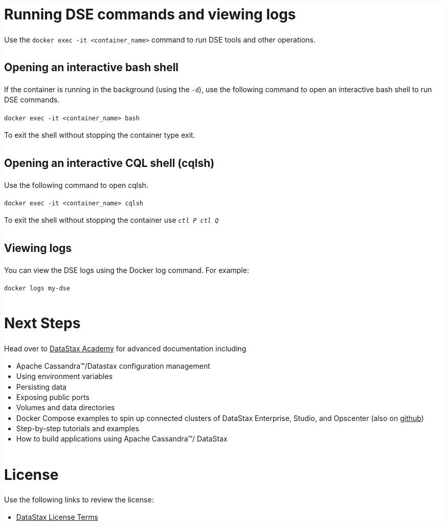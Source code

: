 
# Running DSE commands and viewing logs


Use the `docker exec -it <container_name>` command to run DSE tools and other operations. 

## Opening an interactive bash shell

If the container is running in the background (using the `-d`), use the following command to open an interactive bash shell to run DSE commands. 

```
docker exec -it <container_name> bash
```

To exit the shell without stopping the container type exit.

## Opening an interactive CQL shell (cqlsh)

Use the following command to open cqlsh. 

```
docker exec -it <container_name> cqlsh
```

To exit the shell without stopping the container use *`ctl P ctl Q`*


## Viewing logs

You can view the DSE logs using the Docker log command. For example:

```
docker logs my-dse
```

# Next Steps

Head over to [DataStax Academy](https://academy.datastax.com/quick-downloads?utm_campaign=Docker_2019&utm_medium=web&utm_source=docker&utm_term=-&utm_content=Web_Academy_Downloads) for advanced documentation including

* Apache Cassandra™/Datastax configuration management
* Using environment variables
* Persisting data
* Exposing public ports
* Volumes and data directories
* Docker Compose examples to spin up connected clusters of DataStax Enterprise, Studio, and Opscenter (also on [github](https://github.com/datastax/docker-images/tree/master/example_compose_yamls))
* Step-by-step tutorials and examples
* How to build applications using Apache Cassandra™/ DataStax

# License

Use the following links to review the license:

* [DataStax License Terms](https://www.datastax.com/terms)
